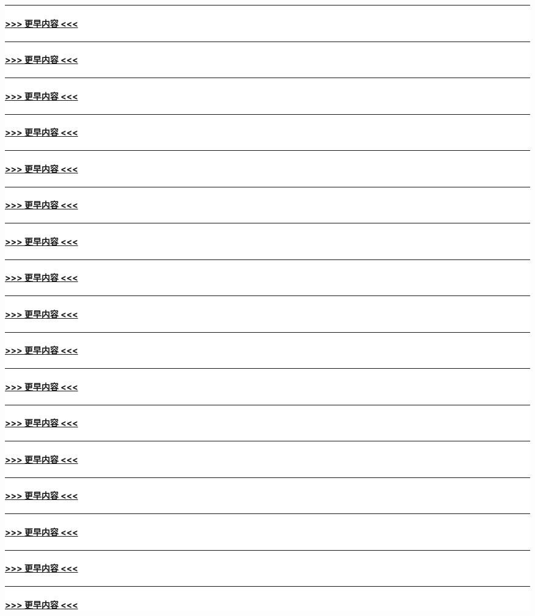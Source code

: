 ----
#### [ >>> 更早内容 <<< ](../indexes/new-earlier.md?t=11071302)

----
#### [ >>> 更早内容 <<< ](../indexes/new-earlier.md?t=11071351)

----
#### [ >>> 更早内容 <<< ](../indexes/new-earlier.md?t=11071402)

----
#### [ >>> 更早内容 <<< ](../indexes/new-earlier.md?t=11071451)

----
#### [ >>> 更早内容 <<< ](../indexes/new-earlier.md?t=11071502)

----
#### [ >>> 更早内容 <<< ](../indexes/new-earlier.md?t=11071551)

----
#### [ >>> 更早内容 <<< ](../indexes/new-earlier.md?t=11071602)

----
#### [ >>> 更早内容 <<< ](../indexes/new-earlier.md?t=11071651)

----
#### [ >>> 更早内容 <<< ](../indexes/new-earlier.md?t=11071702)

----
#### [ >>> 更早内容 <<< ](../indexes/new-earlier.md?t=11071751)

----
#### [ >>> 更早内容 <<< ](../indexes/new-earlier.md?t=11071802)

----
#### [ >>> 更早内容 <<< ](../indexes/new-earlier.md?t=11071851)

----
#### [ >>> 更早内容 <<< ](../indexes/new-earlier.md?t=11071902)

----
#### [ >>> 更早内容 <<< ](../indexes/new-earlier.md?t=11071951)

----
#### [ >>> 更早内容 <<< ](../indexes/new-earlier.md?t=11072002)

----
#### [ >>> 更早内容 <<< ](../indexes/new-earlier.md?t=11072051)

----
#### [ >>> 更早内容 <<< ](../indexes/new-earlier.md?t=11072102)
